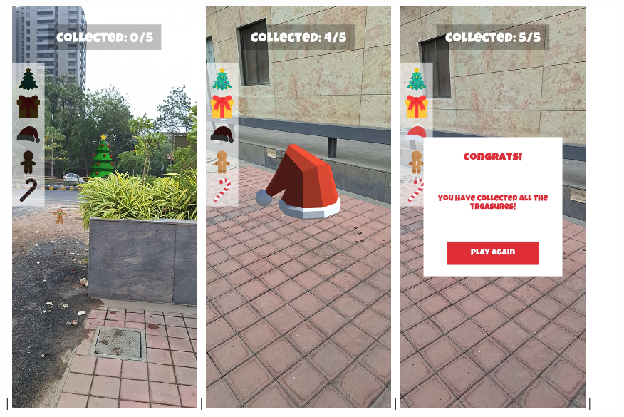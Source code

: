 | <img src="Screenshots/Playing.jpg" width=260px> | <img src="Screenshots/ModelSeenPlaying.jpg" width=260px> | <img src="Screenshots/CongratsMessage.jpg" width=260px> |